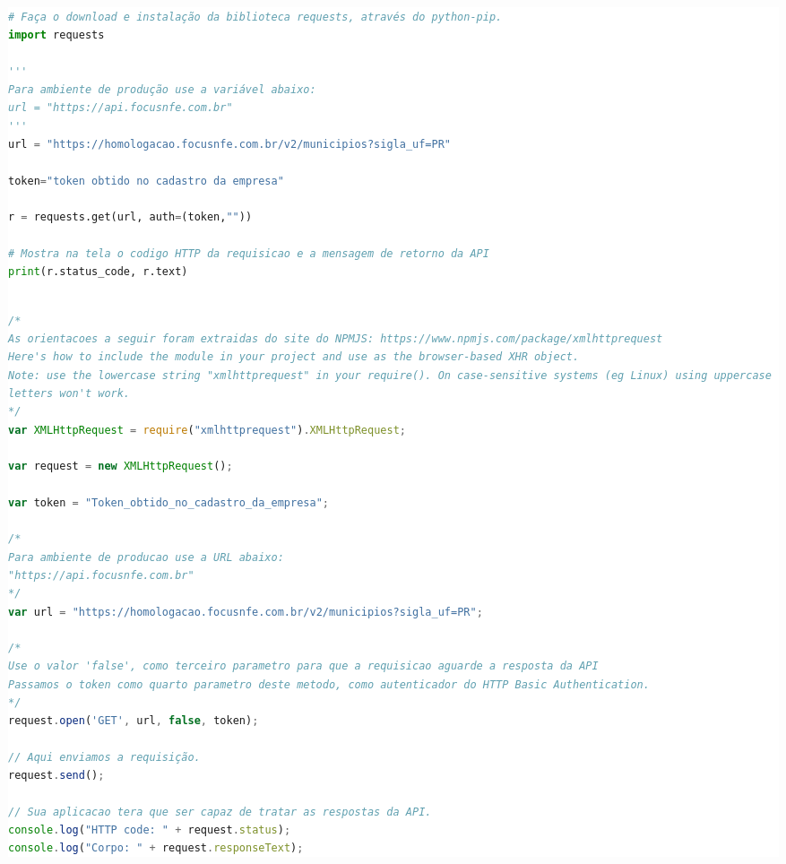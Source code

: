```python
# Faça o download e instalação da biblioteca requests, através do python-pip.
import requests

'''
Para ambiente de produção use a variável abaixo:
url = "https://api.focusnfe.com.br"
'''
url = "https://homologacao.focusnfe.com.br/v2/municipios?sigla_uf=PR"

token="token obtido no cadastro da empresa"

r = requests.get(url, auth=(token,""))

# Mostra na tela o codigo HTTP da requisicao e a mensagem de retorno da API
print(r.status_code, r.text)

```

```javascript

/*
As orientacoes a seguir foram extraidas do site do NPMJS: https://www.npmjs.com/package/xmlhttprequest
Here's how to include the module in your project and use as the browser-based XHR object.
Note: use the lowercase string "xmlhttprequest" in your require(). On case-sensitive systems (eg Linux) using uppercase letters won't work.
*/
var XMLHttpRequest = require("xmlhttprequest").XMLHttpRequest;

var request = new XMLHttpRequest();

var token = "Token_obtido_no_cadastro_da_empresa";

/*
Para ambiente de producao use a URL abaixo:
"https://api.focusnfe.com.br"
*/
var url = "https://homologacao.focusnfe.com.br/v2/municipios?sigla_uf=PR";

/*
Use o valor 'false', como terceiro parametro para que a requisicao aguarde a resposta da API
Passamos o token como quarto parametro deste metodo, como autenticador do HTTP Basic Authentication.
*/
request.open('GET', url, false, token);

// Aqui enviamos a requisição.
request.send();

// Sua aplicacao tera que ser capaz de tratar as respostas da API.
console.log("HTTP code: " + request.status);
console.log("Corpo: " + request.responseText);

```
